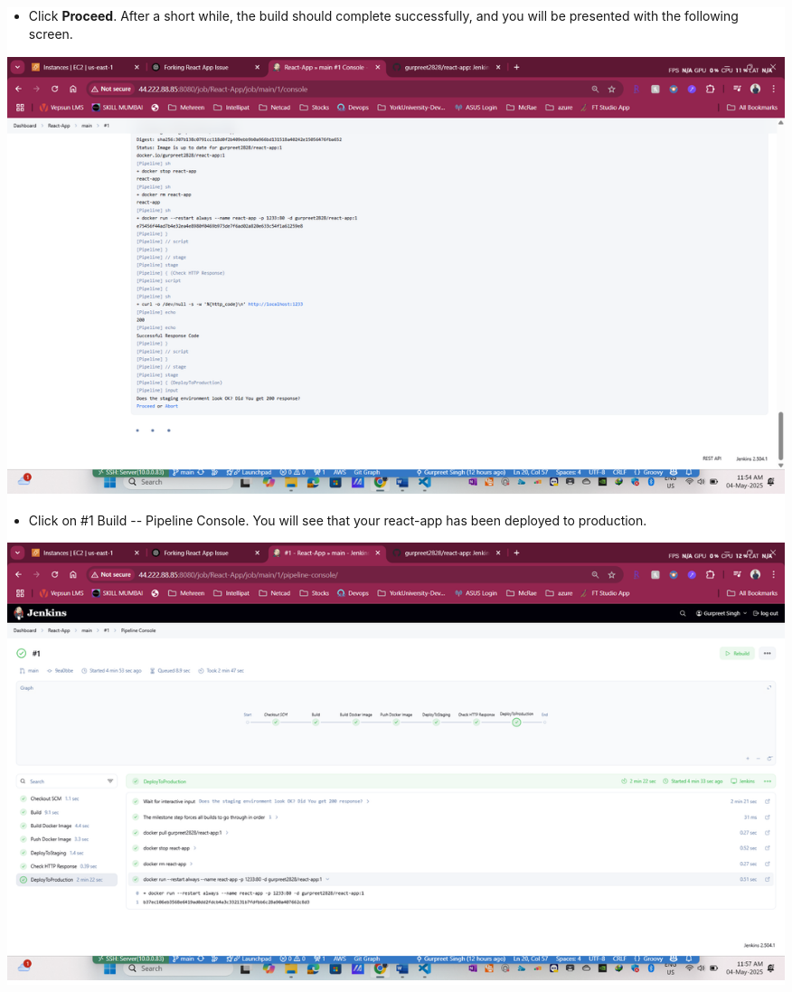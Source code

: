 - Click **Proceed**. After a short while, the build should complete successfully, and you will be presented with the following screen.

![Image39](https://github.com/gurpreet2828/Jenkins-CICD/blob/0ba3fe647030f13e6b45a1a91ff467b48ba3ab4e/Images/Image39.png)

- Click on \#1 Build -- Pipeline Console.  You will see that your react-app has been deployed to production.

![Image41](https://github.com/gurpreet2828/Jenkins-CICD/blob/0ba3fe647030f13e6b45a1a91ff467b48ba3ab4e/Images/Image41.png)
